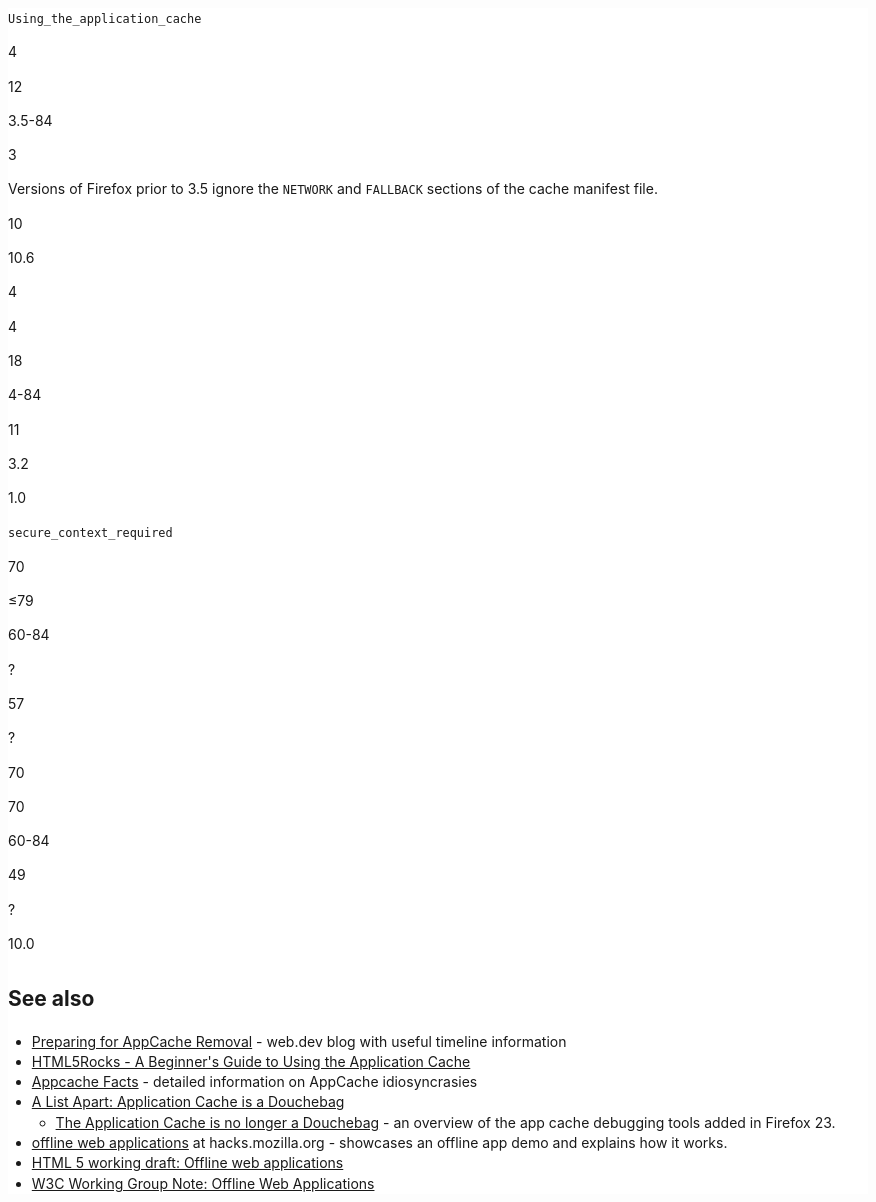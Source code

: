 `Using_the_application_cache`

4

12

3.5-84

3

Versions of Firefox prior to 3.5 ignore the `NETWORK` and `FALLBACK` sections of the cache manifest file.

10

10.6

4

4

18

4-84

11

3.2

1.0

`secure_context_required`

70

≤79

60-84

?

57

?

70

70

60-84

49

?

10.0

See also
--------

-   [Preparing for AppCache Removal](https://web.dev/appcache-removal/) - web.dev blog with useful timeline information
-   [HTML5Rocks - A Beginner's Guide to Using the Application Cache](http://www.html5rocks.com/en/tutorials/appcache/beginner/)
-   [Appcache Facts](http://appcache.offline.technology/) - detailed information on AppCache idiosyncrasies
-   [A List Apart: Application Cache is a Douchebag](https://alistapart.com/article/application-cache-is-a-douchebag)
    -   [The Application Cache is no longer a Douchebag](https://flailingmonkey.com/application-cache-not-a-douchebag) - an overview of the app cache debugging tools added in Firefox 23.
-   [offline web applications](https://hacks.mozilla.org/2010/01/offline-web-applications/) at hacks.mozilla.org - showcases an offline app demo and explains how it works.
-   [HTML 5 working draft: Offline web applications](https://html.spec.whatwg.org/multipage/offline.html#offline)
-   [W3C Working Group Note: Offline Web Applications](https://www.w3.org/TR/offline-webapps/)